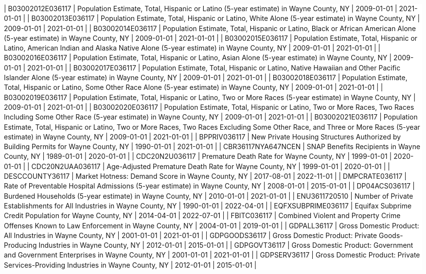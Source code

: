 | B03002012E036117          | Population Estimate, Total, Hispanic or Latino (5-year estimate) in Wayne County, NY                                                                                      | 2009-01-01          | 2021-01-01        |
| B03002013E036117          | Population Estimate, Total, Hispanic or Latino, White Alone (5-year estimate) in Wayne County, NY                                                                         | 2009-01-01          | 2021-01-01        |
| B03002014E036117          | Population Estimate, Total, Hispanic or Latino, Black or African American Alone (5-year estimate) in Wayne County, NY                                                     | 2009-01-01          | 2021-01-01        |
| B03002015E036117          | Population Estimate, Total, Hispanic or Latino, American Indian and Alaska Native Alone (5-year estimate) in Wayne County, NY                                             | 2009-01-01          | 2021-01-01        |
| B03002016E036117          | Population Estimate, Total, Hispanic or Latino, Asian Alone (5-year estimate) in Wayne County, NY                                                                         | 2009-01-01          | 2021-01-01        |
| B03002017E036117          | Population Estimate, Total, Hispanic or Latino, Native Hawaiian and Other Pacific Islander Alone (5-year estimate) in Wayne County, NY                                    | 2009-01-01          | 2021-01-01        |
| B03002018E036117          | Population Estimate, Total, Hispanic or Latino, Some Other Race Alone (5-year estimate) in Wayne County, NY                                                               | 2009-01-01          | 2021-01-01        |
| B03002019E036117          | Population Estimate, Total, Hispanic or Latino, Two or More Races (5-year estimate) in Wayne County, NY                                                                   | 2009-01-01          | 2021-01-01        |
| B03002020E036117          | Population Estimate, Total, Hispanic or Latino, Two or More Races, Two Races Including Some Other Race (5-year estimate) in Wayne County, NY                              | 2009-01-01          | 2021-01-01        |
| B03002021E036117          | Population Estimate, Total, Hispanic or Latino, Two or More Races, Two Races Excluding Some Other Race, and Three or More Races (5-year estimate) in Wayne County, NY     | 2009-01-01          | 2021-01-01        |
| BPPRIV036117              | New Private Housing Structures Authorized by Building Permits for Wayne County, NY                                                                                        | 1990-01-01          | 2021-01-01        |
| CBR36117NYA647NCEN        | SNAP Benefits Recipients in Wayne County, NY                                                                                                                              | 1989-01-01          | 2020-01-01        |
| CDC20N2U036117            | Premature Death Rate for Wayne County, NY                                                                                                                                 | 1999-01-01          | 2020-01-01        |
| CDC20N2UAA036117          | Age-Adjusted Premature Death Rate for Wayne County, NY                                                                                                                    | 1999-01-01          | 2020-01-01        |
| DESCCOUNTY36117           | Market Hotness: Demand Score in Wayne County, NY                                                                                                                          | 2017-08-01          | 2022-11-01        |
| DMPCRATE036117            | Rate of Preventable Hospital Admissions (5-year estimate) in Wayne County, NY                                                                                             | 2008-01-01          | 2015-01-01        |
| DP04ACS036117             | Burdened Households (5-year estimate) in Wayne County, NY                                                                                                                 | 2010-01-01          | 2021-01-01        |
| ENU3611720510             | Number of Private Establishments for All Industries in Wayne County, NY                                                                                                   | 1990-01-01          | 2022-04-01        |
| EQFXSUBPRIME036117        | Equifax Subprime Credit Population for Wayne County, NY                                                                                                                   | 2014-04-01          | 2022-07-01        |
| FBITC036117               | Combined Violent and Property Crime Offenses Known to Law Enforcement in Wayne County, NY                                                                                 | 2004-01-01          | 2019-01-01        |
| GDPALL36117               | Gross Domestic Product: All Industries in Wayne County, NY                                                                                                                | 2001-01-01          | 2021-01-01        |
| GDPGOODS36117             | Gross Domestic Product: Private Goods-Producing Industries in Wayne County, NY                                                                                            | 2012-01-01          | 2015-01-01        |
| GDPGOVT36117              | Gross Domestic Product: Government and Government Enterprises in Wayne County, NY                                                                                         | 2001-01-01          | 2021-01-01        |
| GDPSERV36117              | Gross Domestic Product: Private Services-Providing Industries in Wayne County, NY                                                                                         | 2012-01-01          | 2015-01-01        |